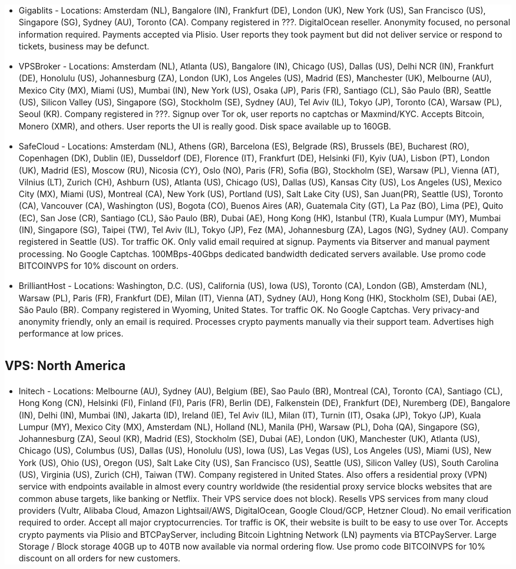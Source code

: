 - Gigablits - Locations: Amsterdam (NL), Bangalore (IN), Frankfurt (DE), London (UK), New York (US), San Francisco (US), Singapore (SG), Sydney (AU), Toronto (CA). Company registered in ???. DigitalOcean reseller. Anonymity focused, no personal information required. Payments accepted via Plisio. User reports they took payment but did not deliver service or respond to tickets, business may be defunct.

- VPSBroker - Locations: Amsterdam (NL), Atlanta (US), Bangalore (IN), Chicago (US), Dallas (US), Delhi NCR (IN), Frankfurt (DE), Honolulu (US), Johannesburg (ZA), London (UK), Los Angeles (US), Madrid (ES), Manchester (UK), Melbourne (AU), Mexico City (MX), Miami (US), Mumbai (IN), New York (US), Osaka (JP), Paris (FR), Santiago (CL), São Paulo (BR), Seattle (US), Silicon Valley (US), Singapore (SG), Stockholm (SE), Sydney (AU), Tel Aviv (IL), Tokyo (JP), Toronto (CA), Warsaw (PL), Seoul (KR). Company registered in ???. Signup over Tor ok, user reports no captchas or Maxmind/KYC. Accepts Bitcoin, Monero (XMR), and others. User reports the UI is really good. Disk space available up to 160GB.

- SafeCloud - Locations: Amsterdam (NL), Athens (GR), Barcelona (ES), Belgrade (RS), Brussels (BE), Bucharest (RO), Copenhagen (DK), Dublin (IE), Dusseldorf (DE), Florence (IT), Frankfurt (DE), Helsinki (FI), Kyiv (UA), Lisbon (PT), London (UK), Madrid (ES), Moscow (RU), Nicosia (CY), Oslo (NO), Paris (FR), Sofia (BG), Stockholm (SE), Warsaw (PL), Vienna (AT), Vilnius (LT), Zurich (CH), Ashburn (US), Atlanta (US), Chicago (US), Dallas (US), Kansas City (US), Los Angeles (US), Mexico City (MX), Miami (US), Montreal (CA), New York (US), Portland (US), Salt Lake City (US), San Juan(PR), Seattle (US), Toronto (CA), Vancouver (CA), Washington (US), Bogota (CO), Buenos Aires (AR), Guatemala City (GT), La Paz (BO), Lima (PE), Quito (EC), San Jose (CR), Santiago (CL), São Paulo (BR), Dubai (AE), Hong Kong (HK), Istanbul (TR), Kuala Lumpur (MY), Mumbai (IN), Singapore (SG), Taipei (TW), Tel Aviv (IL), Tokyo (JP), Fez (MA), Johannesburg (ZA), Lagos (NG), Sydney (AU). Company registered in Seattle (US). Tor traffic OK. Only valid email required at signup. Payments via Bitserver and manual payment processing. No Google Captchas. 100MBps-40Gbps dedicated bandwidth dedicated servers available. Use promo code BITCOINVPS for 10% discount on orders.

- BrilliantHost - Locations: Washington, D.C. (US), California (US), Iowa (US), Toronto (CA), London (GB), Amsterdam (NL), Warsaw (PL), Paris (FR), Frankfurt (DE), Milan (IT), Vienna (AT), Sydney (AU), Hong Kong (HK), Stockholm (SE), Dubai (AE), São Paulo (BR). Company registered in Wyoming, United States. Tor traffic OK. No Google Captchas. Very privacy-and anonymity friendly, only an email is required. Processes crypto payments manually via their support team. Advertises high performance at low prices.

## VPS: North America

- Initech - Locations: Melbourne (AU), Sydney (AU), Belgium (BE), Sao Paulo (BR), Montreal (CA), Toronto (CA), Santiago (CL), Hong Kong (CN), Helsinki (FI), Finland (FI), Paris (FR), Berlin (DE), Falkenstein (DE), Frankfurt (DE), Nuremberg (DE), Bangalore (IN), Delhi (IN), Mumbai (IN), Jakarta (ID), Ireland (IE), Tel Aviv (IL), Milan (IT), Turnin (IT), Osaka (JP), Tokyo (JP), Kuala Lumpur (MY), Mexico City (MX), Amsterdam (NL), Holland (NL), Manila (PH), Warsaw (PL), Doha (QA), Singapore (SG), Johannesburg (ZA), Seoul (KR), Madrid (ES), Stockholm (SE), Dubai (AE), London (UK), Manchester (UK), Atlanta (US), Chicago (US), Columbus (US), Dallas (US), Honolulu (US), Iowa (US), Las Vegas (US), Los Angeles (US), Miami (US), New York (US), Ohio (US), Oregon (US), Salt Lake City (US), San Francisco (US), Seattle (US), Silicon Valley (US), South Carolina (US), Virginia (US), Zurich (CH), Taiwan (TW). Company registered in United States. Also offers a residential proxy (VPN) service with endpoints available in almost every country worldwide (the residential proxy service blocks websites that are common abuse targets, like banking or Netflix. Their VPS service does not block). Resells VPS services from many cloud providers (Vultr, Alibaba Cloud, Amazon Lightsail/AWS, DigitalOcean, Google Cloud/GCP, Hetzner Cloud). No email verification required to order. Accept all major cryptocurrencies. Tor traffic is OK, their website is built to be easy to use over Tor. Accepts crypto payments via Plisio and BTCPayServer, including Bitcoin Lightning Network (LN) payments via BTCPayServer. Large Storage / Block storage 40GB up to 40TB now available via normal ordering flow. Use promo code BITCOINVPS for 10% discount on all orders for new customers.
